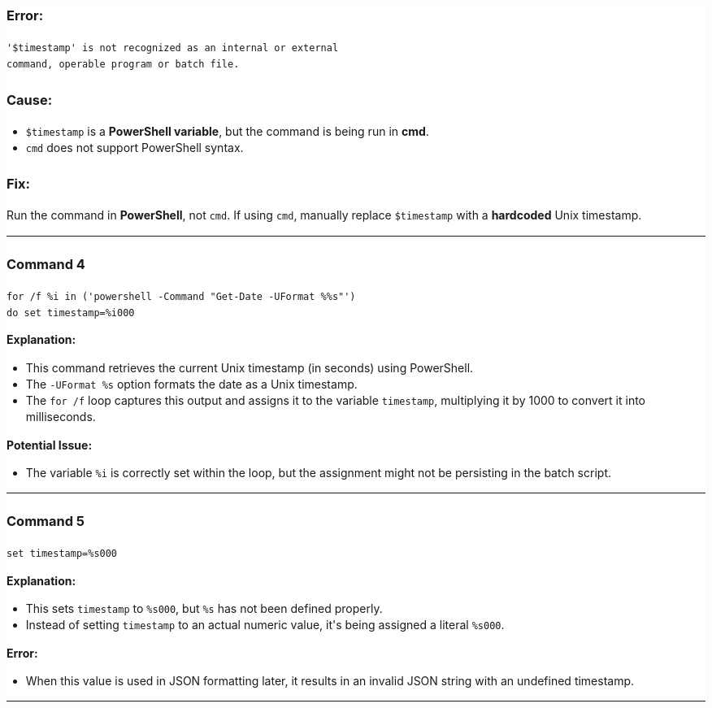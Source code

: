 ### **Error:**

```plaintext
'$timestamp' is not recognized as an internal or external
command, operable program or batch file.
```

### **Cause:**

- `$timestamp` is a **PowerShell variable**, but the command is being run in **cmd**.
- `cmd` does not support PowerShell syntax.

### **Fix:**

Run the command in **PowerShell**, not `cmd`. If using `cmd`, manually replace `$timestamp` with a **hardcoded** Unix timestamp.

---

### **Command 4**

```batch
for /f %i in ('powershell -Command "Get-Date -UFormat %%s"')
do set timestamp=%i000
```

**Explanation:**

- This command retrieves the current Unix timestamp (in seconds) using PowerShell.
- The `-UFormat %s` option formats the date as a Unix timestamp.
- The `for /f` loop captures this output and assigns it to the variable `timestamp`, multiplying it by 1000 to convert it into milliseconds.

**Potential Issue:**

- The variable `%i` is correctly set within the loop, but the assignment might not be persisting in the batch script.

---

### **Command 5**

```batch
set timestamp=%s000
```

**Explanation:**

- This sets `timestamp` to `%s000`, but `%s` has not been defined properly.
- Instead of setting `timestamp` to an actual numeric value, it's being assigned a literal `%s000`.

**Error:**

- When this value is used in JSON formatting later, it results in an invalid JSON string with an undefined timestamp.

---
